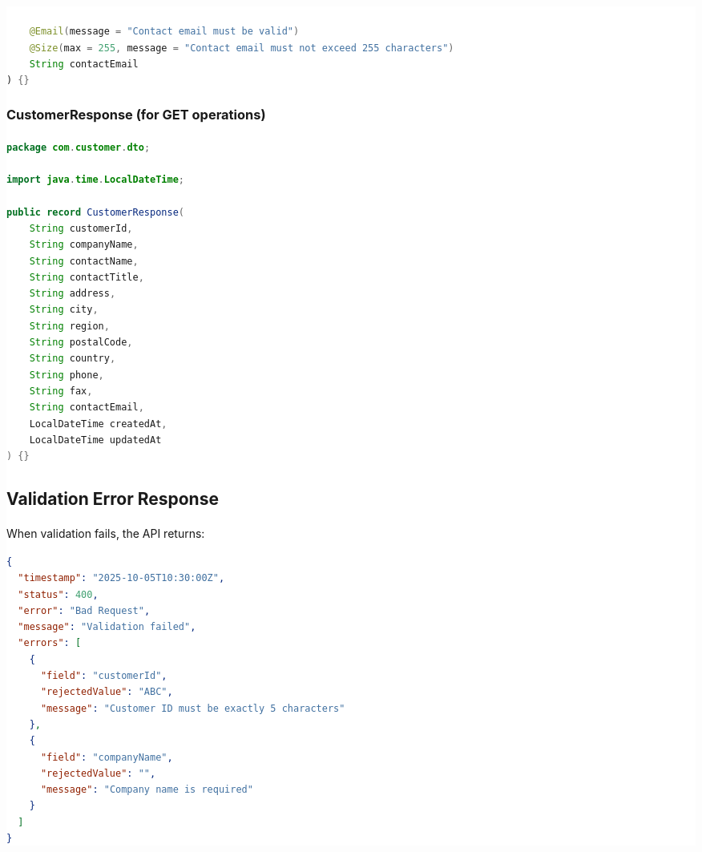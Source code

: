 ```java

    @Email(message = "Contact email must be valid")
    @Size(max = 255, message = "Contact email must not exceed 255 characters")
    String contactEmail
) {}
```

### CustomerResponse (for GET operations)

```java
package com.customer.dto;

import java.time.LocalDateTime;

public record CustomerResponse(
    String customerId,
    String companyName,
    String contactName,
    String contactTitle,
    String address,
    String city,
    String region,
    String postalCode,
    String country,
    String phone,
    String fax,
    String contactEmail,
    LocalDateTime createdAt,
    LocalDateTime updatedAt
) {}
```

## Validation Error Response

When validation fails, the API returns:

```json
{
  "timestamp": "2025-10-05T10:30:00Z",
  "status": 400,
  "error": "Bad Request",
  "message": "Validation failed",
  "errors": [
    {
      "field": "customerId",
      "rejectedValue": "ABC",
      "message": "Customer ID must be exactly 5 characters"
    },
    {
      "field": "companyName",
      "rejectedValue": "",
      "message": "Company name is required"
    }
  ]
}
```
